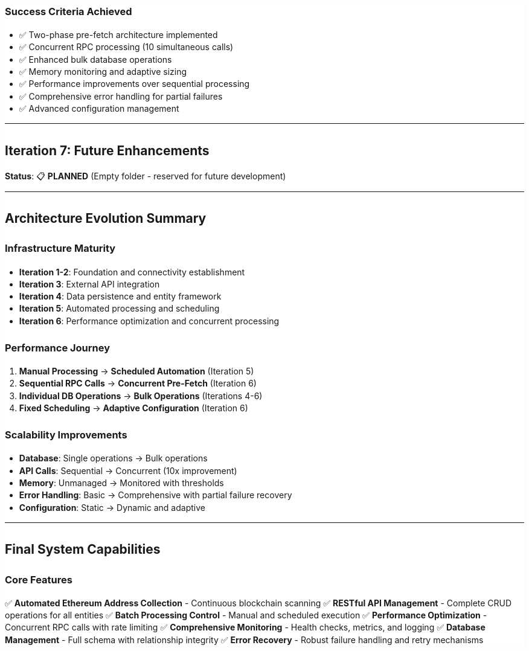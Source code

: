 ### Success Criteria Achieved
- ✅ Two-phase pre-fetch architecture implemented
- ✅ Concurrent RPC processing (10 simultaneous calls)
- ✅ Enhanced bulk database operations
- ✅ Memory monitoring and adaptive sizing
- ✅ Performance improvements over sequential processing
- ✅ Comprehensive error handling for partial failures
- ✅ Advanced configuration management

---

## Iteration 7: Future Enhancements
**Status**: 📋 **PLANNED** (Empty folder - reserved for future development)

---

## Architecture Evolution Summary

### Infrastructure Maturity
- **Iteration 1-2**: Foundation and connectivity establishment
- **Iteration 3**: External API integration
- **Iteration 4**: Data persistence and entity framework
- **Iteration 5**: Automated processing and scheduling
- **Iteration 6**: Performance optimization and concurrent processing

### Performance Journey
1. **Manual Processing** → **Scheduled Automation** (Iteration 5)
2. **Sequential RPC Calls** → **Concurrent Pre-Fetch** (Iteration 6)
3. **Individual DB Operations** → **Bulk Operations** (Iterations 4-6)
4. **Fixed Scheduling** → **Adaptive Configuration** (Iteration 6)

### Scalability Improvements
- **Database**: Single operations → Bulk operations
- **API Calls**: Sequential → Concurrent (10x improvement)
- **Memory**: Unmanaged → Monitored with thresholds
- **Error Handling**: Basic → Comprehensive with partial failure recovery
- **Configuration**: Static → Dynamic and adaptive

---

## Final System Capabilities

### Core Features
✅ **Automated Ethereum Address Collection** - Continuous blockchain scanning
✅ **RESTful API Management** - Complete CRUD operations for all entities
✅ **Batch Processing Control** - Manual and scheduled execution
✅ **Performance Optimization** - Concurrent RPC calls with rate limiting
✅ **Comprehensive Monitoring** - Health checks, metrics, and logging
✅ **Database Management** - Full schema with relationship integrity
✅ **Error Recovery** - Robust failure handling and retry mechanisms
